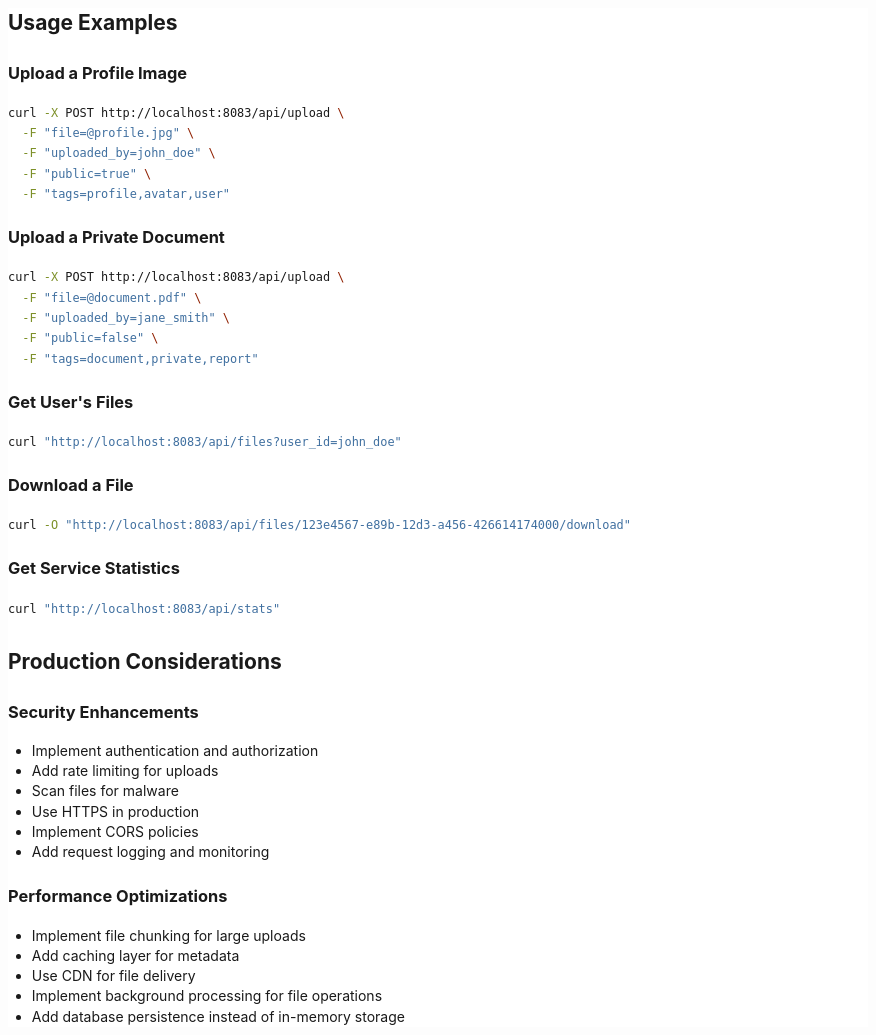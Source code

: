 ## Usage Examples

### Upload a Profile Image
```bash
curl -X POST http://localhost:8083/api/upload \
  -F "file=@profile.jpg" \
  -F "uploaded_by=john_doe" \
  -F "public=true" \
  -F "tags=profile,avatar,user"
```

### Upload a Private Document
```bash
curl -X POST http://localhost:8083/api/upload \
  -F "file=@document.pdf" \
  -F "uploaded_by=jane_smith" \
  -F "public=false" \
  -F "tags=document,private,report"
```

### Get User's Files
```bash
curl "http://localhost:8083/api/files?user_id=john_doe"
```

### Download a File
```bash
curl -O "http://localhost:8083/api/files/123e4567-e89b-12d3-a456-426614174000/download"
```

### Get Service Statistics
```bash
curl "http://localhost:8083/api/stats"
```

## Production Considerations

### Security Enhancements
- Implement authentication and authorization
- Add rate limiting for uploads
- Scan files for malware
- Use HTTPS in production
- Implement CORS policies
- Add request logging and monitoring

### Performance Optimizations
- Implement file chunking for large uploads
- Add caching layer for metadata
- Use CDN for file delivery
- Implement background processing for file operations
- Add database persistence instead of in-memory storage
